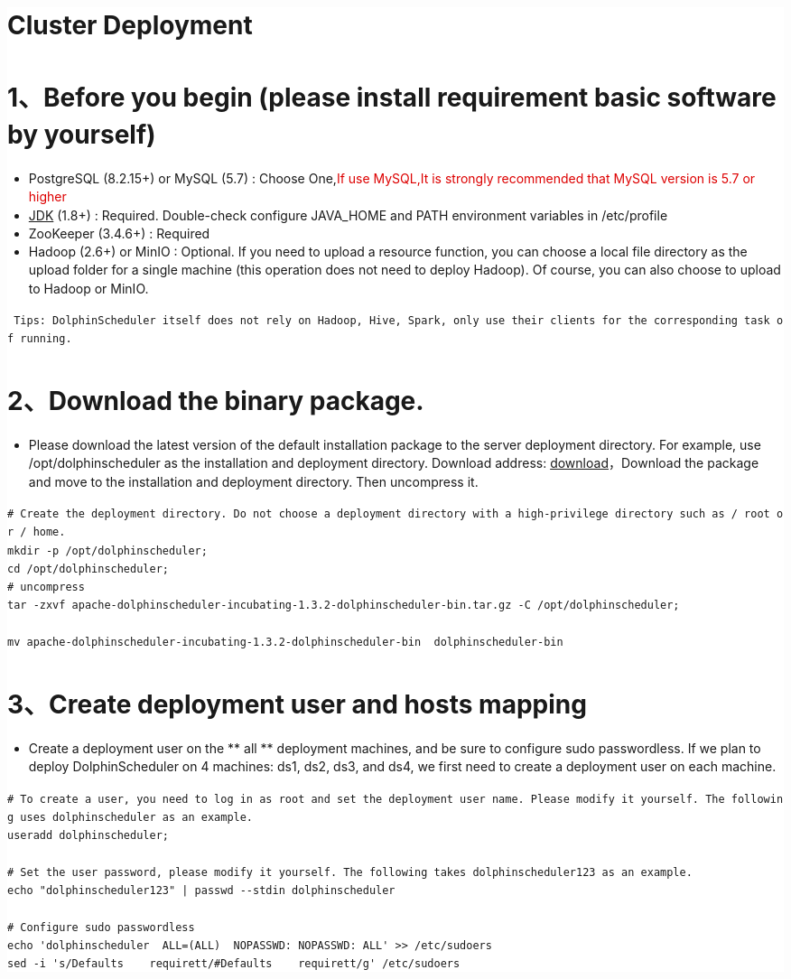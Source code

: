 # Cluster Deployment

# 1、Before you begin (please install requirement basic software by yourself)

 * PostgreSQL (8.2.15+) or MySQL (5.7) : Choose One,<font color="#dd0000">If use MySQL,It is strongly recommended that MySQL version is 5.7 or higher</font>
 * [JDK](https://www.oracle.com/technetwork/java/javase/downloads/index.html) (1.8+) : Required. Double-check configure JAVA_HOME and PATH environment variables in /etc/profile
 * ZooKeeper (3.4.6+) : Required
 * Hadoop (2.6+) or MinIO : Optional. If you need to upload a resource function, you can choose a local file directory as the upload folder for a single machine (this operation does not need to deploy Hadoop). Of course, you can also choose to upload to Hadoop or MinIO.

```markdown
 Tips: DolphinScheduler itself does not rely on Hadoop, Hive, Spark, only use their clients for the corresponding task of running.
```

# 2、Download the binary package.

- Please download the latest version of the default installation package to the server deployment directory. For example, use /opt/dolphinscheduler as the installation and deployment directory. Download address: [download](https://dolphinscheduler.apache.org/en-us/download/download.html)，Download the package and move to the installation and deployment directory. Then uncompress it.

```shell
# Create the deployment directory. Do not choose a deployment directory with a high-privilege directory such as / root or / home.
mkdir -p /opt/dolphinscheduler;
cd /opt/dolphinscheduler;
# uncompress
tar -zxvf apache-dolphinscheduler-incubating-1.3.2-dolphinscheduler-bin.tar.gz -C /opt/dolphinscheduler;

mv apache-dolphinscheduler-incubating-1.3.2-dolphinscheduler-bin  dolphinscheduler-bin
```

# 3、Create deployment user and hosts mapping

- Create a deployment user on the ** all ** deployment machines, and be sure to configure sudo passwordless. If we plan to deploy DolphinScheduler on 4 machines: ds1, ds2, ds3, and ds4, we first need to create a deployment user on each machine.

```shell
# To create a user, you need to log in as root and set the deployment user name. Please modify it yourself. The following uses dolphinscheduler as an example.
useradd dolphinscheduler;

# Set the user password, please modify it yourself. The following takes dolphinscheduler123 as an example.
echo "dolphinscheduler123" | passwd --stdin dolphinscheduler

# Configure sudo passwordless
echo 'dolphinscheduler  ALL=(ALL)  NOPASSWD: NOPASSWD: ALL' >> /etc/sudoers
sed -i 's/Defaults    requirett/#Defaults    requirett/g' /etc/sudoers

```

